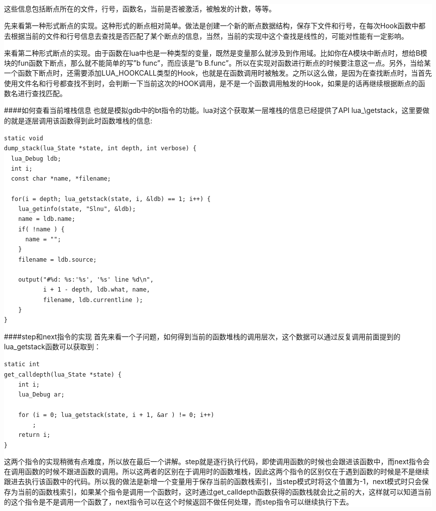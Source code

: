 这些信息包括断点所在的文件，行号，函数名，当前是否被激活，被触发的计数，等等。

先来看第一种形式断点的实现。这种形式的断点相对简单。做法是创建一个新的断点数据结构，保存下文件和行号，在每次Hook函数中都去根据当前的文件和行号信息去查找是否匹配了某个断点的信息，当然，当前的实现中这个查找是线性的，可能对性能有一定影响。

来看第二种形式断点的实现。由于函数在lua中也是一种类型的变量，既然是变量那么就涉及到作用域。比如你在A模块中断点时，想给B模块的fun函数下断点，那么就不能简单的写”b func”，而应该是”b B.func”。所以在实现对函数进行断点的时候要注意这一点。另外，当给某一个函数下断点时，还需要添加LUA_HOOKCALL类型的Hook，也就是在函数调用时被触发。之所以这么做，是因为在查找断点时，当首先使用文件名和行号都查找不到时，会判断一下当前这次的HOOK调用，是不是一个函数调用触发的Hook，如果是的话再继续根据断点的函数名进行查找匹配。

####如何查看当前堆栈信息
也就是模拟gdb中的bt指令的功能。lua对这个获取某一层堆栈的信息已经提供了API  lua_\getstack，这里要做的就是逐层调用该函数得到此时函数堆栈的信息:

```
static void
dump_stack(lua_State *state, int depth, int verbose) {
  lua_Debug ldb;
  int i;
  const char *name, *filename;

  for(i = depth; lua_getstack(state, i, &ldb) == 1; i++) {
    lua_getinfo(state, "Slnu", &ldb);
    name = ldb.name;
    if( !name ) {
      name = "";
    }
    filename = ldb.source;

    output("#%d: %s:'%s', '%s' line %d\n",
           i + 1 - depth, ldb.what, name,
           filename, ldb.currentline );
	}
}
```

####step和next指令的实现
首先来看一个子问题，如何得到当前的函数堆栈的调用层次，这个数据可以通过反复调用前面提到的lua\_getstack函数可以获取到：

```
static int
get_calldepth(lua_State *state) {
	int i;
	lua_Debug ar;

	for (i = 0; lua_getstack(state, i + 1, &ar ) != 0; i++)
		;
	return i;
}
```

这两个指令的实现稍微有点难度，所以放在最后一个讲解。step就是逐行执行代码，即使调用函数的时候也会跟进该函数中，而next指令会在调用函数的时候不跟进函数的调用。所以这两者的区别在于调用时的函数堆栈，因此这两个指令的区别仅在于遇到函数的时候是不是继续跟进去执行该函数中的代码。所以我的做法是新增一个变量用于保存当前的函数栈索引，当step模式时将这个值置为-1，next模式时只会保存为当前的函数栈索引，如果某个指令是调用一个函数时，这时通过get_calldepth函数获得的函数栈就会比之前的大，这样就可以知道当前的这个指令是不是调用一个函数了，next指令可以在这个时候返回不做任何处理，而step指令可以继续执行下去。


	


